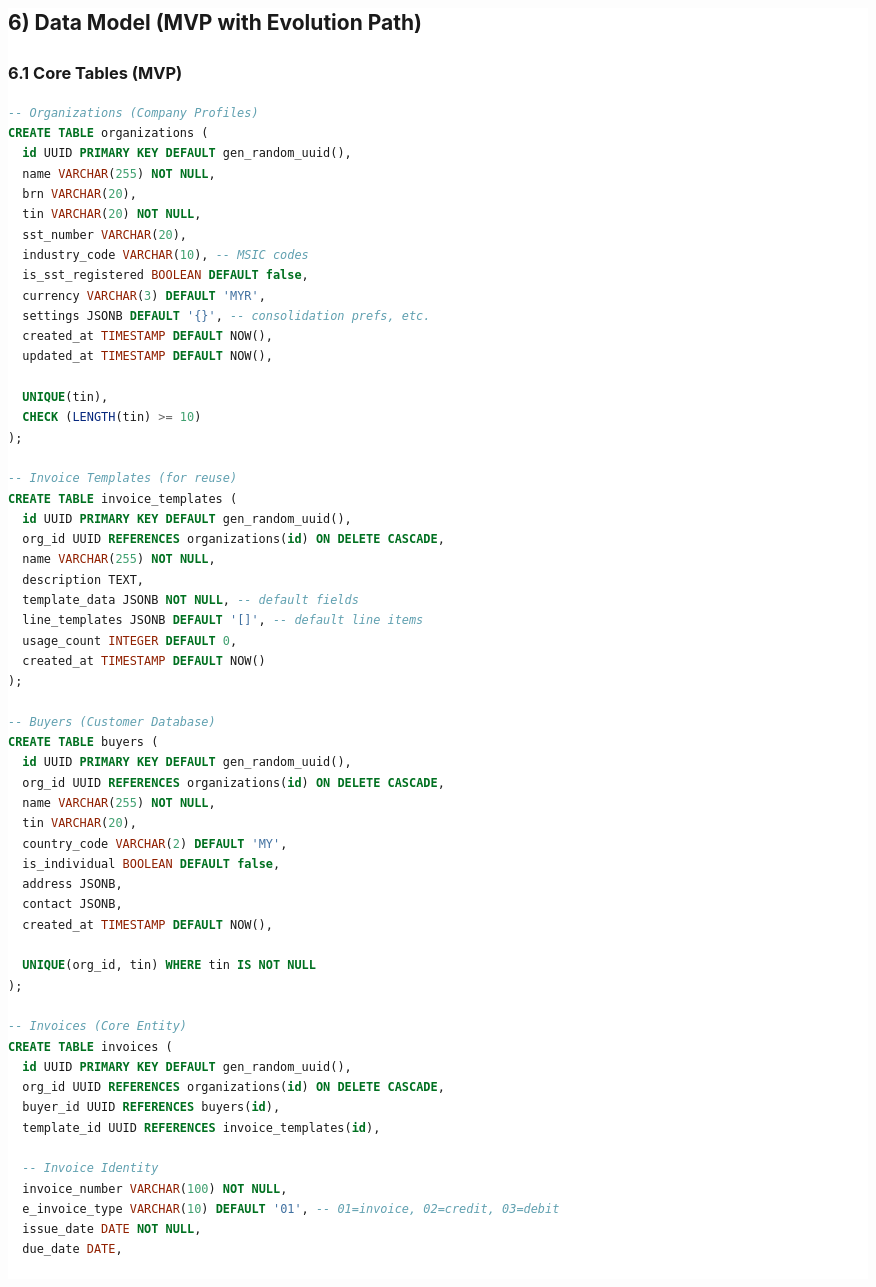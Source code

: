 ## 6) Data Model (MVP with Evolution Path)

### 6.1 Core Tables (MVP)

```sql
-- Organizations (Company Profiles)
CREATE TABLE organizations (
  id UUID PRIMARY KEY DEFAULT gen_random_uuid(),
  name VARCHAR(255) NOT NULL,
  brn VARCHAR(20),
  tin VARCHAR(20) NOT NULL,
  sst_number VARCHAR(20),
  industry_code VARCHAR(10), -- MSIC codes
  is_sst_registered BOOLEAN DEFAULT false,
  currency VARCHAR(3) DEFAULT 'MYR',
  settings JSONB DEFAULT '{}', -- consolidation prefs, etc.
  created_at TIMESTAMP DEFAULT NOW(),
  updated_at TIMESTAMP DEFAULT NOW(),
  
  UNIQUE(tin),
  CHECK (LENGTH(tin) >= 10)
);

-- Invoice Templates (for reuse)
CREATE TABLE invoice_templates (
  id UUID PRIMARY KEY DEFAULT gen_random_uuid(),
  org_id UUID REFERENCES organizations(id) ON DELETE CASCADE,
  name VARCHAR(255) NOT NULL,
  description TEXT,
  template_data JSONB NOT NULL, -- default fields
  line_templates JSONB DEFAULT '[]', -- default line items
  usage_count INTEGER DEFAULT 0,
  created_at TIMESTAMP DEFAULT NOW()
);

-- Buyers (Customer Database)
CREATE TABLE buyers (
  id UUID PRIMARY KEY DEFAULT gen_random_uuid(),
  org_id UUID REFERENCES organizations(id) ON DELETE CASCADE,
  name VARCHAR(255) NOT NULL,
  tin VARCHAR(20),
  country_code VARCHAR(2) DEFAULT 'MY',
  is_individual BOOLEAN DEFAULT false,
  address JSONB,
  contact JSONB,
  created_at TIMESTAMP DEFAULT NOW(),
  
  UNIQUE(org_id, tin) WHERE tin IS NOT NULL
);

-- Invoices (Core Entity)
CREATE TABLE invoices (
  id UUID PRIMARY KEY DEFAULT gen_random_uuid(),
  org_id UUID REFERENCES organizations(id) ON DELETE CASCADE,
  buyer_id UUID REFERENCES buyers(id),
  template_id UUID REFERENCES invoice_templates(id),
  
  -- Invoice Identity
  invoice_number VARCHAR(100) NOT NULL,
  e_invoice_type VARCHAR(10) DEFAULT '01', -- 01=invoice, 02=credit, 03=debit
  issue_date DATE NOT NULL,
  due_date DATE,
  
```